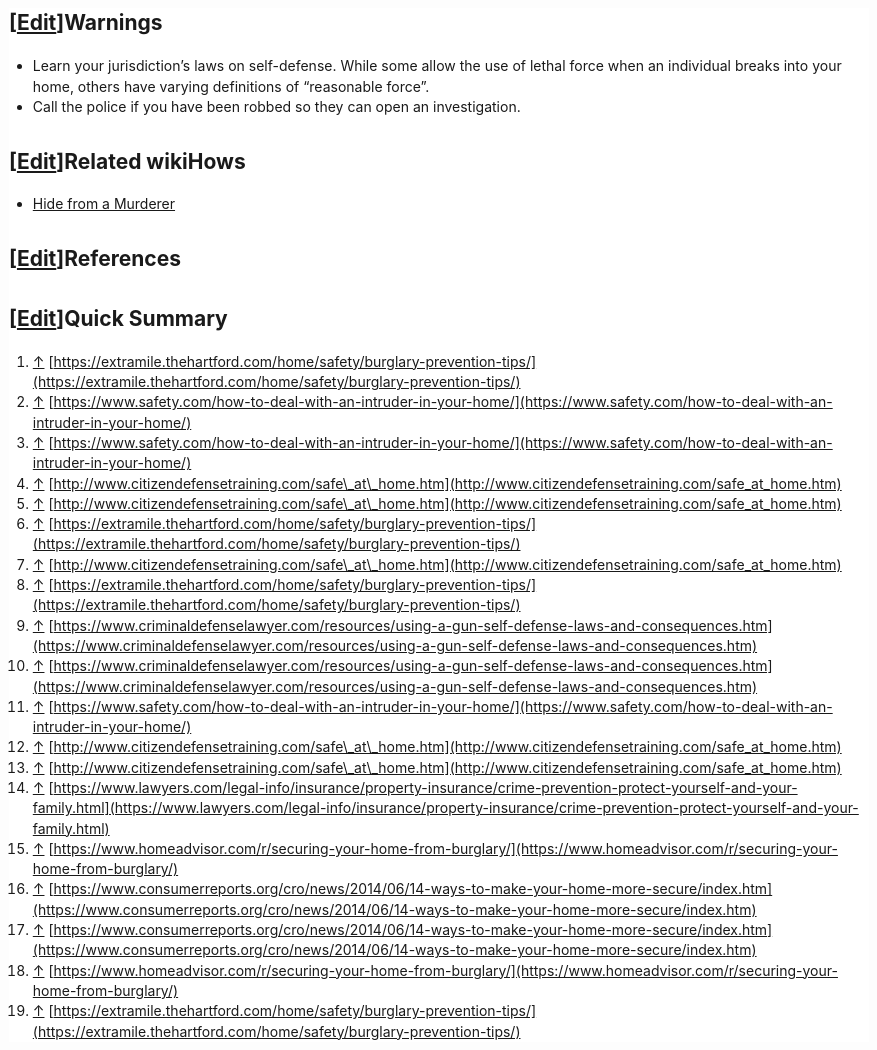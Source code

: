 \[[Edit](https://www.wikihow.com/index.php?title=Deal-With-a-Burglar-Breaking-Into-Your-Home&action=edit&section=6 "Edit section: Warnings")\]Warnings
------------------------------------------------------------------------------------------------------------------------------------------------------

*   Learn your jurisdiction’s laws on self-defense. While some allow the use of lethal force when an individual breaks into your home, others have varying definitions of “reasonable force”.
*   Call the police if you have been robbed so they can open an investigation.

\[[Edit](https://www.wikihow.com/index.php?title=Deal-With-a-Burglar-Breaking-Into-Your-Home&action=edit&section=7 "Edit section: Related wikiHows")\]Related wikiHows
----------------------------------------------------------------------------------------------------------------------------------------------------------------------

*   [Hide from a Murderer](https://www.wikihow.com/Hide-from-a-Murderer "Hide from a Murderer")

\[[Edit](https://www.wikihow.com/index.php?title=Deal-With-a-Burglar-Breaking-Into-Your-Home&action=edit&section=8 "Edit section: References")\]References
----------------------------------------------------------------------------------------------------------------------------------------------------------

\[[Edit](https://www.wikihow.com/index.php?title=Deal-With-a-Burglar-Breaking-Into-Your-Home&action=edit&section=9 "Edit section: Quick Summary")\]Quick Summary
----------------------------------------------------------------------------------------------------------------------------------------------------------------

1.  [↑](#_ref-1) [https://extramile.thehartford.com/home/safety/burglary-prevention-tips/](https://extramile.thehartford.com/home/safety/burglary-prevention-tips/)
2.  [↑](#_ref-2) [https://www.safety.com/how-to-deal-with-an-intruder-in-your-home/](https://www.safety.com/how-to-deal-with-an-intruder-in-your-home/)
3.  [↑](#_ref-3) [https://www.safety.com/how-to-deal-with-an-intruder-in-your-home/](https://www.safety.com/how-to-deal-with-an-intruder-in-your-home/)
4.  [↑](#_ref-4) [http://www.citizendefensetraining.com/safe\_at\_home.htm](http://www.citizendefensetraining.com/safe_at_home.htm)
5.  [↑](#_ref-5) [http://www.citizendefensetraining.com/safe\_at\_home.htm](http://www.citizendefensetraining.com/safe_at_home.htm)
6.  [↑](#_ref-6) [https://extramile.thehartford.com/home/safety/burglary-prevention-tips/](https://extramile.thehartford.com/home/safety/burglary-prevention-tips/)
7.  [↑](#_ref-7) [http://www.citizendefensetraining.com/safe\_at\_home.htm](http://www.citizendefensetraining.com/safe_at_home.htm)
8.  [↑](#_ref-8) [https://extramile.thehartford.com/home/safety/burglary-prevention-tips/](https://extramile.thehartford.com/home/safety/burglary-prevention-tips/)
9.  [↑](#_ref-9) [https://www.criminaldefenselawyer.com/resources/using-a-gun-self-defense-laws-and-consequences.htm](https://www.criminaldefenselawyer.com/resources/using-a-gun-self-defense-laws-and-consequences.htm)
10.  [↑](#_ref-10) [https://www.criminaldefenselawyer.com/resources/using-a-gun-self-defense-laws-and-consequences.htm](https://www.criminaldefenselawyer.com/resources/using-a-gun-self-defense-laws-and-consequences.htm)
11.  [↑](#_ref-11) [https://www.safety.com/how-to-deal-with-an-intruder-in-your-home/](https://www.safety.com/how-to-deal-with-an-intruder-in-your-home/)
12.  [↑](#_ref-12) [http://www.citizendefensetraining.com/safe\_at\_home.htm](http://www.citizendefensetraining.com/safe_at_home.htm)
13.  [↑](#_ref-13) [http://www.citizendefensetraining.com/safe\_at\_home.htm](http://www.citizendefensetraining.com/safe_at_home.htm)
14.  [↑](#_ref-14) [https://www.lawyers.com/legal-info/insurance/property-insurance/crime-prevention-protect-yourself-and-your-family.html](https://www.lawyers.com/legal-info/insurance/property-insurance/crime-prevention-protect-yourself-and-your-family.html)
15.  [↑](#_ref-15) [https://www.homeadvisor.com/r/securing-your-home-from-burglary/](https://www.homeadvisor.com/r/securing-your-home-from-burglary/)
16.  [↑](#_ref-16) [https://www.consumerreports.org/cro/news/2014/06/14-ways-to-make-your-home-more-secure/index.htm](https://www.consumerreports.org/cro/news/2014/06/14-ways-to-make-your-home-more-secure/index.htm)
17.  [↑](#_ref-17) [https://www.consumerreports.org/cro/news/2014/06/14-ways-to-make-your-home-more-secure/index.htm](https://www.consumerreports.org/cro/news/2014/06/14-ways-to-make-your-home-more-secure/index.htm)
18.  [↑](#_ref-18) [https://www.homeadvisor.com/r/securing-your-home-from-burglary/](https://www.homeadvisor.com/r/securing-your-home-from-burglary/)
19.  [↑](#_ref-19) [https://extramile.thehartford.com/home/safety/burglary-prevention-tips/](https://extramile.thehartford.com/home/safety/burglary-prevention-tips/)
